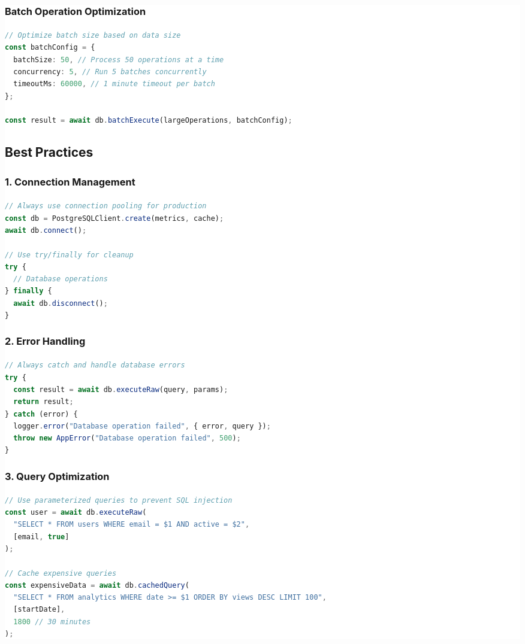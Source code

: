 ### Batch Operation Optimization

```typescript
// Optimize batch size based on data size
const batchConfig = {
  batchSize: 50, // Process 50 operations at a time
  concurrency: 5, // Run 5 batches concurrently
  timeoutMs: 60000, // 1 minute timeout per batch
};

const result = await db.batchExecute(largeOperations, batchConfig);
```

## Best Practices

### 1. Connection Management

```typescript
// Always use connection pooling for production
const db = PostgreSQLClient.create(metrics, cache);
await db.connect();

// Use try/finally for cleanup
try {
  // Database operations
} finally {
  await db.disconnect();
}
```

### 2. Error Handling

```typescript
// Always catch and handle database errors
try {
  const result = await db.executeRaw(query, params);
  return result;
} catch (error) {
  logger.error("Database operation failed", { error, query });
  throw new AppError("Database operation failed", 500);
}
```

### 3. Query Optimization

```typescript
// Use parameterized queries to prevent SQL injection
const user = await db.executeRaw(
  "SELECT * FROM users WHERE email = $1 AND active = $2",
  [email, true]
);

// Cache expensive queries
const expensiveData = await db.cachedQuery(
  "SELECT * FROM analytics WHERE date >= $1 ORDER BY views DESC LIMIT 100",
  [startDate],
  1800 // 30 minutes
);
```
